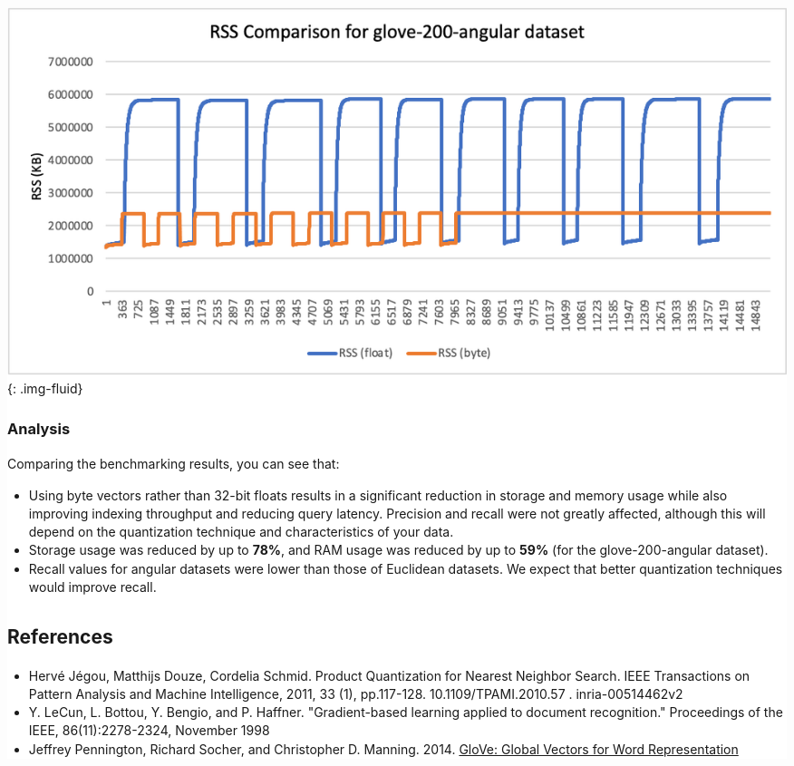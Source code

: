 ![RSS Comparison for glove-200-angular dataset](/assets/media/blog-images/2023-10-10-byte-quantized-vectors-in-opensearch/rss-comparison-for-glove-200-angular-dataset.png){: .img-fluid}

### Analysis

Comparing the benchmarking results, you can see that:

* Using byte vectors rather than 32-bit floats results in a significant reduction in storage and memory usage while also improving indexing throughput and reducing query latency. Precision and recall were not greatly affected, although this will depend on the quantization technique and characteristics of your data.
* Storage usage was reduced by up to **78%**, and RAM usage was reduced by up to **59%** (for the glove-200-angular dataset).
* Recall values for angular datasets were lower than those of Euclidean datasets. We expect that better quantization techniques would improve recall.

## References

*  Hervé Jégou, Matthijs Douze, Cordelia Schmid. Product Quantization for Nearest Neighbor Search. IEEE Transactions on Pattern Analysis and Machine Intelligence, 2011, 33 (1), pp.117-128.
   10.1109/TPAMI.2010.57 . inria-00514462v2
* Y. LeCun, L. Bottou, Y. Bengio, and P. Haffner. "Gradient-based learning applied to document recognition." Proceedings of the IEEE, 86(11):2278-2324, November 1998
* Jeffrey Pennington, Richard Socher, and Christopher D. Manning. 2014. [GloVe: Global Vectors for Word Representation](https://nlp.stanford.edu/pubs/glove.pdf)


